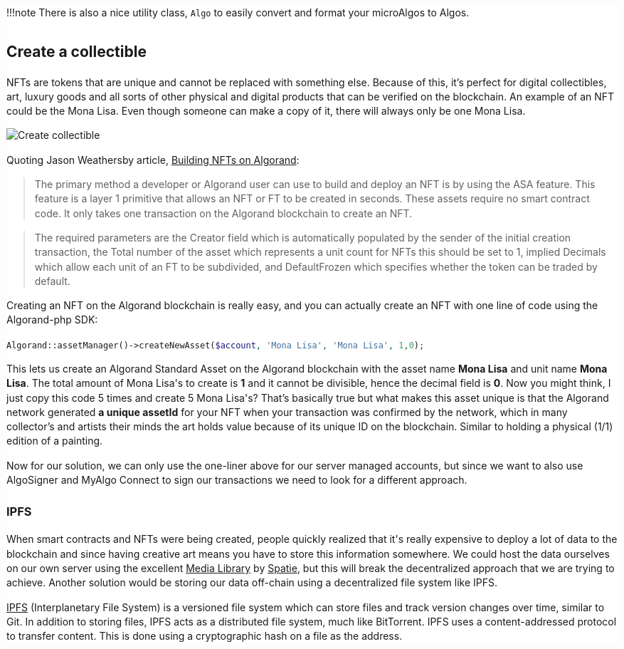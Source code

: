 !!!note
There is also a nice utility class, ```Algo``` to easily convert and format your microAlgos to Algos.

## Create a collectible

NFTs are tokens that are unique and cannot be replaced with something else. Because of this, it’s perfect for digital collectibles, art, luxury goods and all sorts of other physical and digital products that can be verified on the blockchain. An example of an NFT could be the Mona Lisa. Even though someone can make a copy of it, there will always only be one Mona Lisa.

![Create collectible](https://i.imgur.com/068JQ8C.png)

Quoting Jason Weathersby article, [Building NFTs on Algorand](../../articles/building-nfts-on-algorand/):

> The primary method a developer or Algorand user can use to build and deploy an NFT is by using the ASA feature. This feature is a layer 1 primitive that allows an NFT or FT to be created in seconds. These assets require no smart contract code. It only takes one transaction on the Algorand blockchain to create an NFT.

> The required parameters are the Creator field which is automatically populated by the sender of the initial creation transaction, the Total number of the asset which represents a unit count for NFTs this should be set to 1, implied Decimals which allow each unit of an FT to be subdivided, and DefaultFrozen which specifies whether the token can be traded by default.


Creating an NFT on the Algorand blockchain is really easy, and you can actually create an NFT with one line of code using the Algorand-php SDK:

```php
Algorand::assetManager()->createNewAsset($account, 'Mona Lisa', 'Mona Lisa', 1,0);
```

This lets us create an Algorand Standard Asset on the Algorand blockchain with the asset name **Mona Lisa** and unit name **Mona Lisa**. The total amount of Mona Lisa's to create is **1** and it cannot be divisible, hence the decimal field is **0**. Now you might think, I just copy this code 5 times and create 5 Mona Lisa's? That’s basically true but what makes this asset unique is that the Algorand network generated **a unique assetId** for your NFT when your transaction was confirmed by the network, which in many collector’s and artists their minds the art holds value because of its unique ID on the blockchain. Similar to holding a physical (1/1) edition of a painting.

Now for our solution, we can only use the one-liner above for our server managed accounts, but since we want to also use AlgoSigner and MyAlgo Connect to sign our transactions we need to look for a different approach.

### IPFS
When smart contracts and NFTs were being created, people quickly realized that it's really expensive to deploy a lot of data to the blockchain and since having creative art means you have to store this information somewhere. We could host the data ourselves on our own server using the excellent [Media Library](https://spatie.be/docs/laravel-medialibrary/v9/introduction) by [Spatie](https://spatie.be/), but this will break the decentralized approach that we are trying to achieve. Another solution would be storing our data off-chain using a decentralized file system like IPFS.

[IPFS](https://ipfs.io/) (Interplanetary File System) is a versioned file system which can store files and track version changes over time, similar to Git. In addition to storing files, IPFS acts as a distributed file system, much like BitTorrent. IPFS uses a content-addressed protocol to transfer content. This is done using a cryptographic hash on a file as the address.
